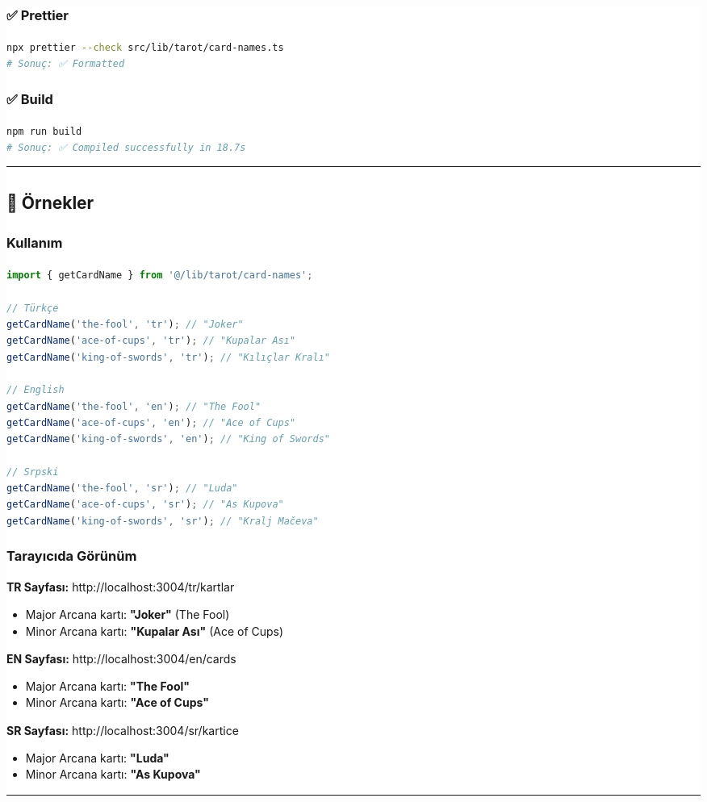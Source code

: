 ### ✅ Prettier

```bash
npx prettier --check src/lib/tarot/card-names.ts
# Sonuç: ✅ Formatted
```

### ✅ Build

```bash
npm run build
# Sonuç: ✅ Compiled successfully in 18.7s
```

---

## 🎯 Örnekler

### Kullanım

```typescript
import { getCardName } from '@/lib/tarot/card-names';

// Türkçe
getCardName('the-fool', 'tr'); // "Joker"
getCardName('ace-of-cups', 'tr'); // "Kupalar Ası"
getCardName('king-of-swords', 'tr'); // "Kılıçlar Kralı"

// English
getCardName('the-fool', 'en'); // "The Fool"
getCardName('ace-of-cups', 'en'); // "Ace of Cups"
getCardName('king-of-swords', 'en'); // "King of Swords"

// Srpski
getCardName('the-fool', 'sr'); // "Luda"
getCardName('ace-of-cups', 'sr'); // "As Kupova"
getCardName('king-of-swords', 'sr'); // "Kralj Mačeva"
```

### Tarayıcıda Görünüm

**TR Sayfası:** http://localhost:3004/tr/kartlar

- Major Arcana kartı: **"Joker"** (The Fool)
- Minor Arcana kartı: **"Kupalar Ası"** (Ace of Cups)

**EN Sayfası:** http://localhost:3004/en/cards

- Major Arcana kartı: **"The Fool"**
- Minor Arcana kartı: **"Ace of Cups"**

**SR Sayfası:** http://localhost:3004/sr/kartice

- Major Arcana kartı: **"Luda"**
- Minor Arcana kartı: **"As Kupova"**

---